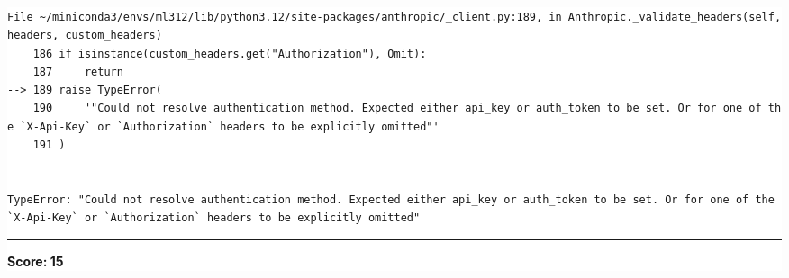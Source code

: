
    File ~/miniconda3/envs/ml312/lib/python3.12/site-packages/anthropic/_client.py:189, in Anthropic._validate_headers(self, headers, custom_headers)
        186 if isinstance(custom_headers.get("Authorization"), Omit):
        187     return
    --> 189 raise TypeError(
        190     '"Could not resolve authentication method. Expected either api_key or auth_token to be set. Or for one of the `X-Api-Key` or `Authorization` headers to be explicitly omitted"'
        191 )


    TypeError: "Could not resolve authentication method. Expected either api_key or auth_token to be set. Or for one of the `X-Api-Key` or `Authorization` headers to be explicitly omitted"



```python

```


```python

```


```python

```


```python

```


```python

```


---
**Score: 15**